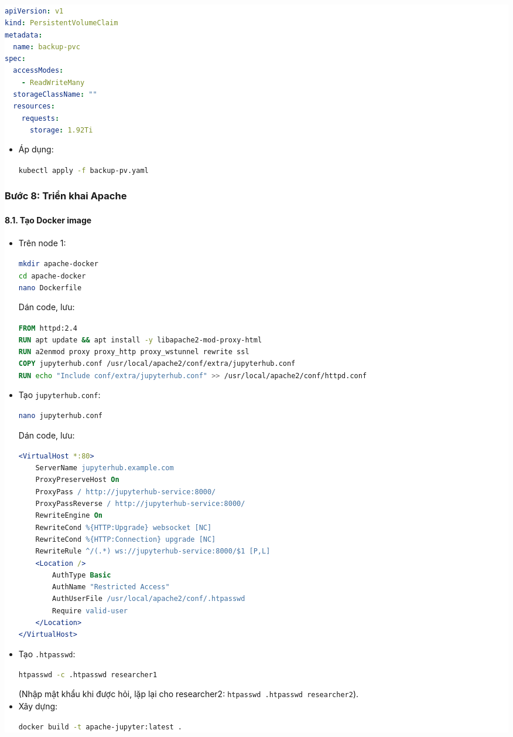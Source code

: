   ```yaml
  apiVersion: v1
  kind: PersistentVolumeClaim
  metadata:
    name: backup-pvc
  spec:
    accessModes:
      - ReadWriteMany
    storageClassName: ""
    resources:
      requests:
        storage: 1.92Ti
  ```
- Áp dụng:
  ```bash
  kubectl apply -f backup-pv.yaml
  ```

### Bước 8: Triển khai Apache
#### 8.1. Tạo Docker image
- Trên node 1:
  ```bash
  mkdir apache-docker
  cd apache-docker
  nano Dockerfile
  ```
  Dán code, lưu:
  ```dockerfile
  FROM httpd:2.4
  RUN apt update && apt install -y libapache2-mod-proxy-html
  RUN a2enmod proxy proxy_http proxy_wstunnel rewrite ssl
  COPY jupyterhub.conf /usr/local/apache2/conf/extra/jupyterhub.conf
  RUN echo "Include conf/extra/jupyterhub.conf" >> /usr/local/apache2/conf/httpd.conf
  ```
- Tạo `jupyterhub.conf`:
  ```bash
  nano jupyterhub.conf
  ```
  Dán code, lưu:
  ```apache
  <VirtualHost *:80>
      ServerName jupyterhub.example.com
      ProxyPreserveHost On
      ProxyPass / http://jupyterhub-service:8000/
      ProxyPassReverse / http://jupyterhub-service:8000/
      RewriteEngine On
      RewriteCond %{HTTP:Upgrade} websocket [NC]
      RewriteCond %{HTTP:Connection} upgrade [NC]
      RewriteRule ^/(.*) ws://jupyterhub-service:8000/$1 [P,L]
      <Location />
          AuthType Basic
          AuthName "Restricted Access"
          AuthUserFile /usr/local/apache2/conf/.htpasswd
          Require valid-user
      </Location>
  </VirtualHost>
  ```
- Tạo `.htpasswd`:
  ```bash
  htpasswd -c .htpasswd researcher1
  ```
  (Nhập mật khẩu khi được hỏi, lặp lại cho researcher2: `htpasswd .htpasswd researcher2`).
- Xây dựng:
  ```bash
  docker build -t apache-jupyter:latest .
  ```
